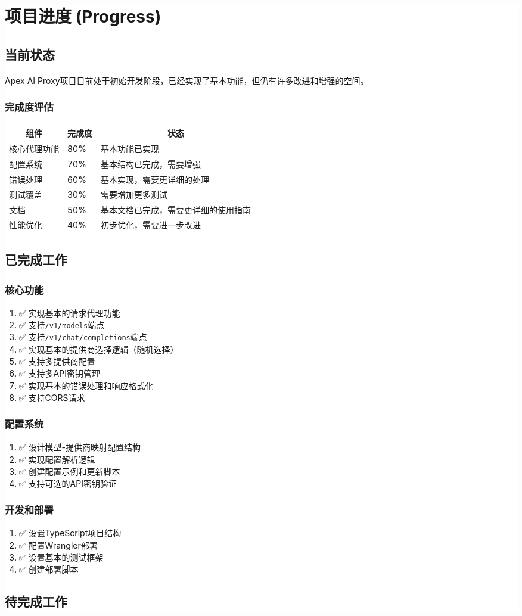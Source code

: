 # 项目进度 (Progress)

## 当前状态

Apex AI Proxy项目目前处于初始开发阶段，已经实现了基本功能，但仍有许多改进和增强的空间。

### 完成度评估

| 组件 | 完成度 | 状态 |
|------|--------|------|
| 核心代理功能 | 80% | 基本功能已实现 |
| 配置系统 | 70% | 基本结构已完成，需要增强 |
| 错误处理 | 60% | 基本实现，需要更详细的处理 |
| 测试覆盖 | 30% | 需要增加更多测试 |
| 文档 | 50% | 基本文档已完成，需要更详细的使用指南 |
| 性能优化 | 40% | 初步优化，需要进一步改进 |

## 已完成工作

### 核心功能

1. ✅ 实现基本的请求代理功能
2. ✅ 支持`/v1/models`端点
3. ✅ 支持`/v1/chat/completions`端点
4. ✅ 实现基本的提供商选择逻辑（随机选择）
5. ✅ 支持多提供商配置
6. ✅ 支持多API密钥管理
7. ✅ 实现基本的错误处理和响应格式化
8. ✅ 支持CORS请求

### 配置系统

1. ✅ 设计模型-提供商映射配置结构
2. ✅ 实现配置解析逻辑
3. ✅ 创建配置示例和更新脚本
4. ✅ 支持可选的API密钥验证

### 开发和部署

1. ✅ 设置TypeScript项目结构
2. ✅ 配置Wrangler部署
3. ✅ 设置基本的测试框架
4. ✅ 创建部署脚本

## 待完成工作

